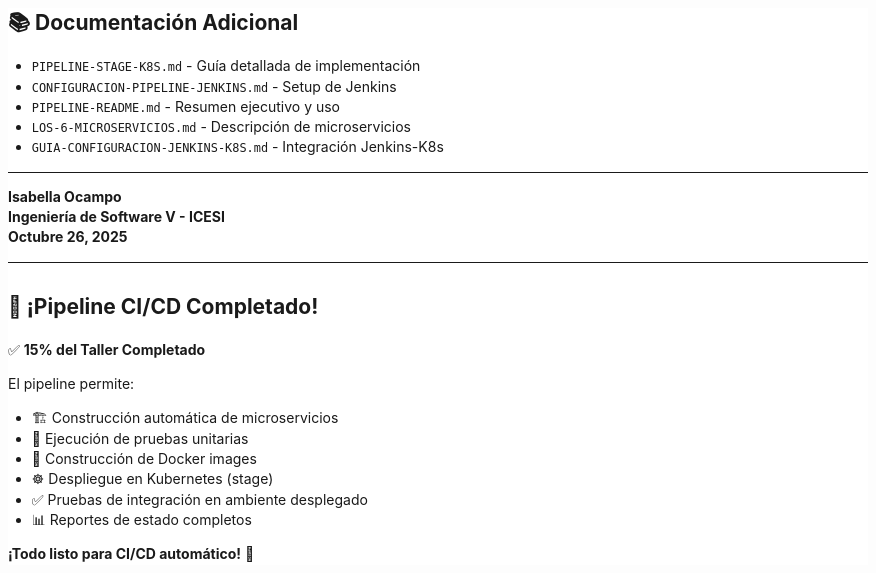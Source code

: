 
## 📚 Documentación Adicional

- `PIPELINE-STAGE-K8S.md` - Guía detallada de implementación
- `CONFIGURACION-PIPELINE-JENKINS.md` - Setup de Jenkins
- `PIPELINE-README.md` - Resumen ejecutivo y uso
- `LOS-6-MICROSERVICIOS.md` - Descripción de microservicios
- `GUIA-CONFIGURACION-JENKINS-K8S.md` - Integración Jenkins-K8s

---

**Isabella Ocampo**  
**Ingeniería de Software V - ICESI**  
**Octubre 26, 2025**

---

## 🎉 ¡Pipeline CI/CD Completado!

✅ **15% del Taller Completado**

El pipeline permite:
- 🏗️ Construcción automática de microservicios
- 🧪 Ejecución de pruebas unitarias
- 🐳 Construcción de Docker images
- ☸️ Despliegue en Kubernetes (stage)
- ✅ Pruebas de integración en ambiente desplegado
- 📊 Reportes de estado completos

**¡Todo listo para CI/CD automático!** 🚀
